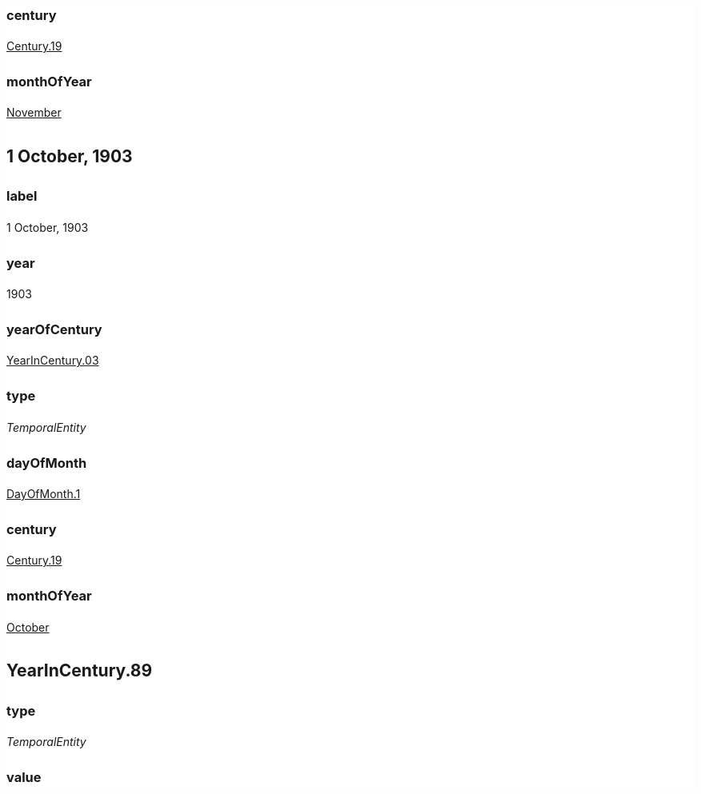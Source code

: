 ### century


[Century.19](#Century.19)

### monthOfYear


[November](#November)

## 1 October, 1903

### label


1 October, 1903

### year


1903

### yearOfCentury


[YearInCentury.03](#YearInCentury.03)

### type


*TemporalEntity*

### dayOfMonth


[DayOfMonth.1](#DayOfMonth.1)

### century


[Century.19](#Century.19)

### monthOfYear


[October](#October)

## YearInCentury.89

### type


*TemporalEntity*

### value
